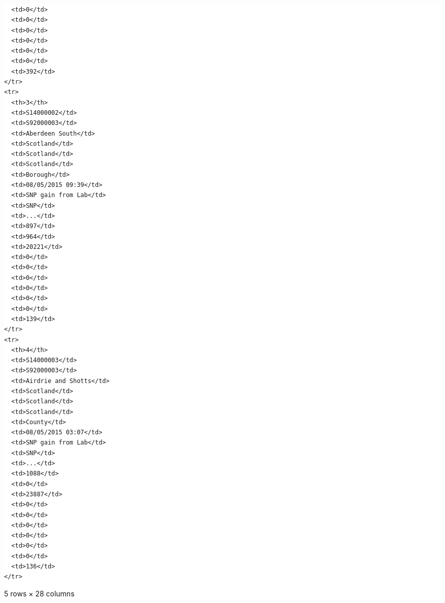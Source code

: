       <td>0</td>
      <td>0</td>
      <td>0</td>
      <td>0</td>
      <td>0</td>
      <td>0</td>
      <td>392</td>
    </tr>
    <tr>
      <th>3</th>
      <td>S14000002</td>
      <td>S92000003</td>
      <td>Aberdeen South</td>
      <td>Scotland</td>
      <td>Scotland</td>
      <td>Scotland</td>
      <td>Borough</td>
      <td>08/05/2015 09:39</td>
      <td>SNP gain from Lab</td>
      <td>SNP</td>
      <td>...</td>
      <td>897</td>
      <td>964</td>
      <td>20221</td>
      <td>0</td>
      <td>0</td>
      <td>0</td>
      <td>0</td>
      <td>0</td>
      <td>0</td>
      <td>139</td>
    </tr>
    <tr>
      <th>4</th>
      <td>S14000003</td>
      <td>S92000003</td>
      <td>Airdrie and Shotts</td>
      <td>Scotland</td>
      <td>Scotland</td>
      <td>Scotland</td>
      <td>County</td>
      <td>08/05/2015 03:07</td>
      <td>SNP gain from Lab</td>
      <td>SNP</td>
      <td>...</td>
      <td>1088</td>
      <td>0</td>
      <td>23887</td>
      <td>0</td>
      <td>0</td>
      <td>0</td>
      <td>0</td>
      <td>0</td>
      <td>0</td>
      <td>136</td>
    </tr>
  </tbody>
</table>
<p>5 rows × 28 columns</p>
</div>
